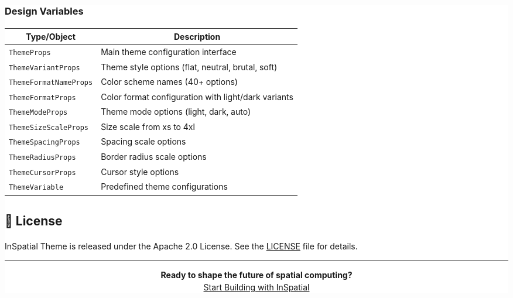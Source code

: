 ### Design Variables

| Type/Object            | Description                                         |
| ---------------------- | --------------------------------------------------- |
| `ThemeProps`           | Main theme configuration interface                  |
| `ThemeVariantProps`    | Theme style options (flat, neutral, brutal, soft)   |
| `ThemeFormatNameProps` | Color scheme names (40+ options)                    |
| `ThemeFormatProps`     | Color format configuration with light/dark variants |
| `ThemeModeProps`       | Theme mode options (light, dark, auto)              |
| `ThemeSizeScaleProps`  | Size scale from xs to 4xl                           |
| `ThemeSpacingProps`    | Spacing scale options                               |
| `ThemeRadiusProps`     | Border radius scale options                         |
| `ThemeCursorProps`     | Cursor style options                                |
| `ThemeVariable`        | Predefined theme configurations                     |

## 📄 License

InSpatial Theme is released under the Apache 2.0 License. See the [LICENSE](LICENSE) file for details.

---

<div align="center">
  <strong>Ready to shape the future of spatial computing?</strong>
  <br>
  <a href="https://www.inspatiallabs.com">Start Building with InSpatial</a>
</div>
